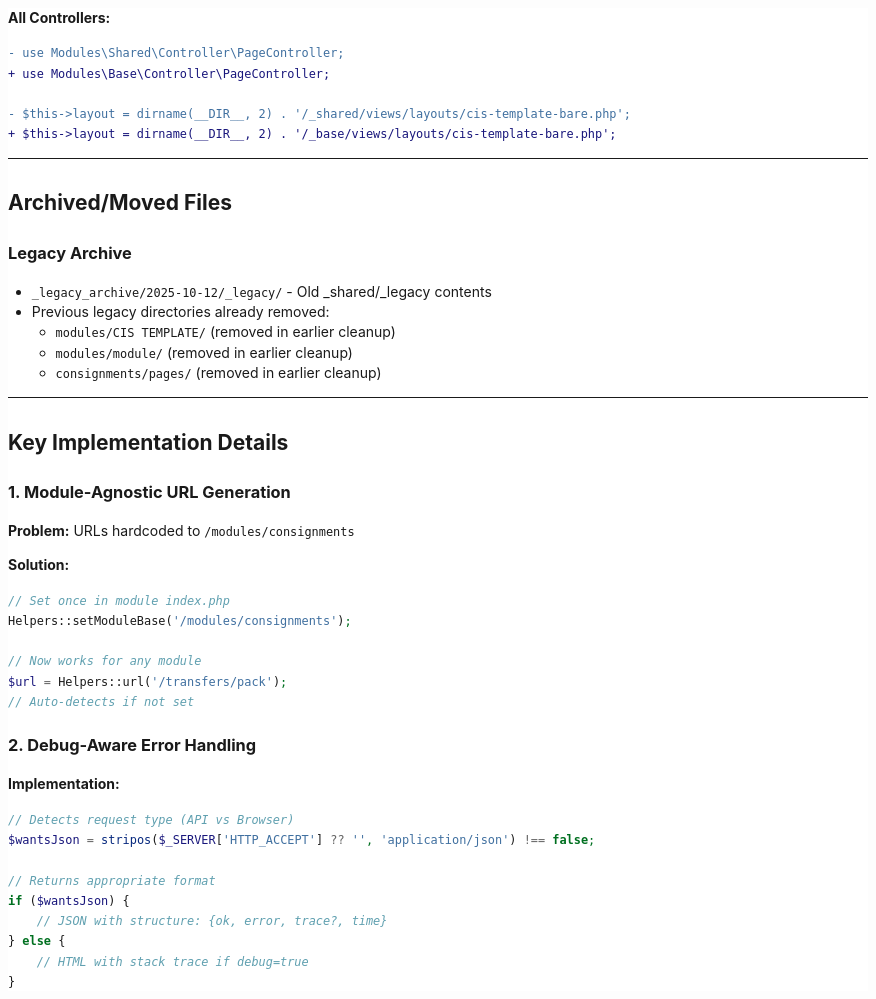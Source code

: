 **All Controllers:**
```diff
- use Modules\Shared\Controller\PageController;
+ use Modules\Base\Controller\PageController;

- $this->layout = dirname(__DIR__, 2) . '/_shared/views/layouts/cis-template-bare.php';
+ $this->layout = dirname(__DIR__, 2) . '/_base/views/layouts/cis-template-bare.php';
```

---

## Archived/Moved Files

### Legacy Archive
- `_legacy_archive/2025-10-12/_legacy/` - Old _shared/_legacy contents
- Previous legacy directories already removed:
  - `modules/CIS TEMPLATE/` (removed in earlier cleanup)
  - `modules/module/` (removed in earlier cleanup)
  - `consignments/pages/` (removed in earlier cleanup)

---

## Key Implementation Details

### 1. Module-Agnostic URL Generation

**Problem:** URLs hardcoded to `/modules/consignments`

**Solution:**
```php
// Set once in module index.php
Helpers::setModuleBase('/modules/consignments');

// Now works for any module
$url = Helpers::url('/transfers/pack');
// Auto-detects if not set
```

### 2. Debug-Aware Error Handling

**Implementation:**
```php
// Detects request type (API vs Browser)
$wantsJson = stripos($_SERVER['HTTP_ACCEPT'] ?? '', 'application/json') !== false;

// Returns appropriate format
if ($wantsJson) {
    // JSON with structure: {ok, error, trace?, time}
} else {
    // HTML with stack trace if debug=true
}
```
